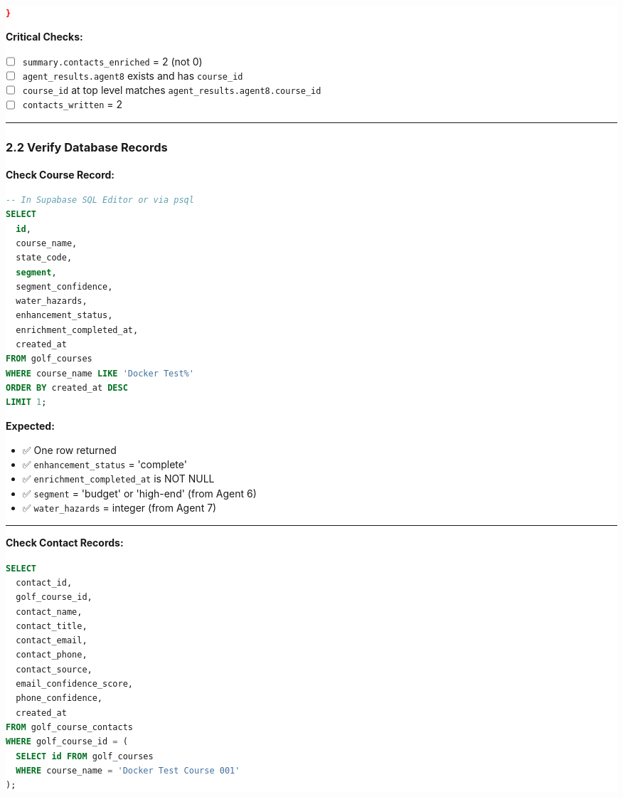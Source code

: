 ```json
}
```

**Critical Checks:**
- [ ] `summary.contacts_enriched` = 2 (not 0)
- [ ] `agent_results.agent8` exists and has `course_id`
- [ ] `course_id` at top level matches `agent_results.agent8.course_id`
- [ ] `contacts_written` = 2

---

### 2.2 Verify Database Records

**Check Course Record:**

```sql
-- In Supabase SQL Editor or via psql
SELECT
  id,
  course_name,
  state_code,
  segment,
  segment_confidence,
  water_hazards,
  enhancement_status,
  enrichment_completed_at,
  created_at
FROM golf_courses
WHERE course_name LIKE 'Docker Test%'
ORDER BY created_at DESC
LIMIT 1;
```

**Expected:**
- ✅ One row returned
- ✅ `enhancement_status` = 'complete'
- ✅ `enrichment_completed_at` is NOT NULL
- ✅ `segment` = 'budget' or 'high-end' (from Agent 6)
- ✅ `water_hazards` = integer (from Agent 7)

---

**Check Contact Records:**

```sql
SELECT
  contact_id,
  golf_course_id,
  contact_name,
  contact_title,
  contact_email,
  contact_phone,
  contact_source,
  email_confidence_score,
  phone_confidence,
  created_at
FROM golf_course_contacts
WHERE golf_course_id = (
  SELECT id FROM golf_courses
  WHERE course_name = 'Docker Test Course 001'
);
```
